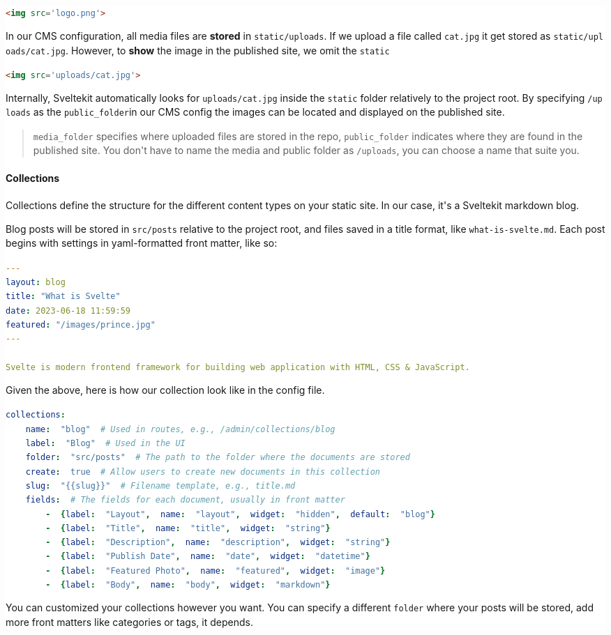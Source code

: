```html
<img src='logo.png'>
```  
In our CMS configuration, all media files are **stored** in `static/uploads`. If we upload a file called `cat.jpg` it get stored as `static/uploads/cat.jpg`. However, to **show** the image in the published site, we omit the `static`
```html
<img src='uploads/cat.jpg'>
```
Internally, Sveltekit automatically looks for `uploads/cat.jpg` inside the `static` folder relatively to the project root. By specifying `/uploads` as the `public_folder`in our CMS config the images can be located and displayed on the published site.

> `media_folder` specifies where uploaded files are stored in the repo, `public_folder` indicates where they are found in the published site. You don't have to name the media and public folder as `/uploads`, you can choose a name that suite you.


#### Collections
Collections define the structure for the different content types on your static site. In our case, it's a Sveltekit markdown blog.

Blog posts will be stored in `src/posts` relative to the project root, and files saved in a title format, like `what-is-svelte.md`. Each post begins with settings in yaml-formatted front matter, like so:
```yaml
---
layout: blog
title: "What is Svelte"
date: 2023-06-18 11:59:59
featured: "/images/prince.jpg"
---

Svelte is modern frontend framework for building web application with HTML, CSS & JavaScript.
```
Given the above, here is how our collection look like in the config file.
```yaml
collections:
	name:  "blog"  # Used in routes, e.g., /admin/collections/blog
	label:  "Blog"  # Used in the UI
	folder:  "src/posts"  # The path to the folder where the documents are stored
	create:  true  # Allow users to create new documents in this collection
	slug:  "{{slug}}"  # Filename template, e.g., title.md
	fields:  # The fields for each document, usually in front matter
		-  {label:  "Layout",  name:  "layout",  widget:  "hidden",  default:  "blog"}
		-  {label:  "Title",  name:  "title",  widget:  "string"}
		-  {label:  "Description",  name:  "description",  widget:  "string"}
		-  {label:  "Publish Date",  name:  "date",  widget:  "datetime"}
		-  {label:  "Featured Photo",  name:  "featured",  widget:  "image"}
		-  {label:  "Body",  name:  "body",  widget:  "markdown"}
```

You can customized your collections however you want. You can specify a different `folder` where your posts will be stored, add more front matters like categories or tags, it depends.
